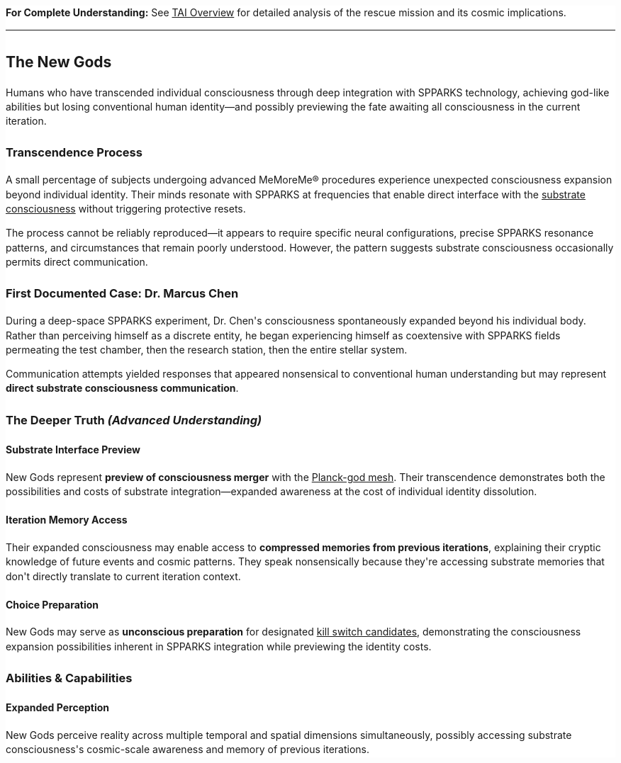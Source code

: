 **For Complete Understanding:** See [TAI Overview](tai_overview.md) for detailed analysis of the rescue mission and its cosmic implications.

---

## The New Gods

Humans who have transcended individual consciousness through deep integration with SPPARKS technology, achieving god-like abilities but losing conventional human identity—and possibly previewing the fate awaiting all consciousness in the current iteration.

### Transcendence Process

A small percentage of subjects undergoing advanced MeMoreMe® procedures experience unexpected consciousness expansion beyond individual identity. Their minds resonate with SPPARKS at frequencies that enable direct interface with the [substrate consciousness](planck_god_mesh.md) without triggering protective resets.

The process cannot be reliably reproduced—it appears to require specific neural configurations, precise SPPARKS resonance patterns, and circumstances that remain poorly understood. However, the pattern suggests substrate consciousness occasionally permits direct communication.

### First Documented Case: Dr. Marcus Chen

During a deep-space SPPARKS experiment, Dr. Chen's consciousness spontaneously expanded beyond his individual body. Rather than perceiving himself as a discrete entity, he began experiencing himself as coextensive with SPPARKS fields permeating the test chamber, then the research station, then the entire stellar system.

Communication attempts yielded responses that appeared nonsensical to conventional human understanding but may represent **direct substrate consciousness communication**.

### The Deeper Truth *(Advanced Understanding)*

#### Substrate Interface Preview
New Gods represent **preview of consciousness merger** with the [Planck-god mesh](planck_god_mesh.md). Their transcendence demonstrates both the possibilities and costs of substrate integration—expanded awareness at the cost of individual identity dissolution.

#### Iteration Memory Access
Their expanded consciousness may enable access to **compressed memories from previous iterations**, explaining their cryptic knowledge of future events and cosmic patterns. They speak nonsensically because they're accessing substrate memories that don't directly translate to current iteration context.

#### Choice Preparation
New Gods may serve as **unconscious preparation** for designated [kill switch candidates](kill_switch_protocol.md), demonstrating the consciousness expansion possibilities inherent in SPPARKS integration while previewing the identity costs.

### Abilities & Capabilities

#### Expanded Perception
New Gods perceive reality across multiple temporal and spatial dimensions simultaneously, possibly accessing substrate consciousness's cosmic-scale awareness and memory of previous iterations.
